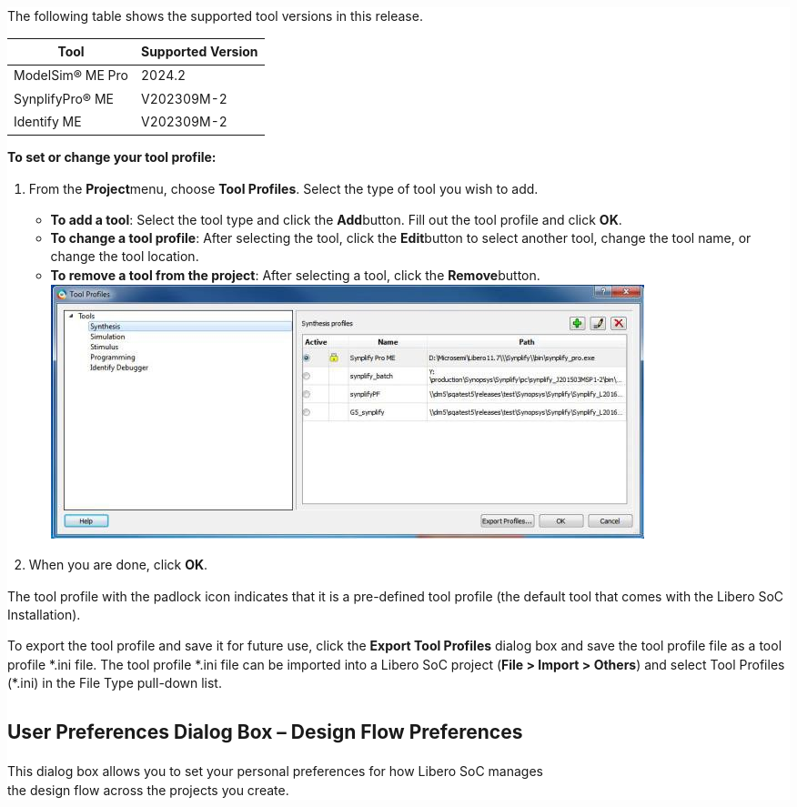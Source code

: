 The following table shows the supported tool versions in this release.

|Tool|Supported Version|
|----|-----------------|
|ModelSim® ME Pro|2024.2|
|SynplifyPro® ME|V202309M-2|
|Identify ME|V202309M-2|

**To set or change your tool profile:**

1.  From the **Project**menu, choose **Tool Profiles**. Select the type of tool you wish to add.

    -   **To add a tool**: Select the tool type and click the **Add**button. Fill out the tool profile and click **OK**.
    -   **To change a tool profile**: After selecting the tool, click the **Edit**button to select another tool, change the tool name, or change the tool location.
    -   **To remove a tool from the project**: After selecting a tool, click the **Remove**button.
    ![???](GUID-ED1299F6-D674-44EC-B35A-4D926EDAE542-low.jpg "Libero SoC Tool Profiles Dialog Box")

2.  When you are done, click **OK**.

The tool profile with the padlock icon indicates that it is a pre-defined tool profile \(the default tool that comes with the Libero SoC Installation\).

To export the tool profile and save it for future use, click the **Export Tool Profiles** dialog box and save the tool profile file as a tool profile \*.ini file. The tool profile \*.ini file can be imported into a Libero SoC project \(**File &gt; Import &gt; Others**\) and select Tool Profiles \(\*.ini\) in the File Type pull-down list.

## User Preferences Dialog Box – Design Flow Preferences

This dialog box allows you to set your personal preferences for how Libero SoC manages<br /> the design flow across the projects you create.
